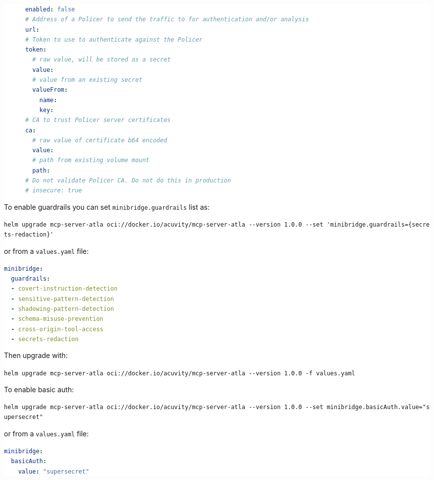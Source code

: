 ```yaml
      enabled: false
      # Address of a Policer to send the traffic to for authentication and/or analysis
      url:
      # Token to use to authenticate against the Policer
      token:
        # raw value, will be stored as a secret
        value:
        # value from an existing secret
        valueFrom:
          name:
          key:
      # CA to trust Policer server certificates
      ca:
        # raw value of certificate b64 encoded
        value:
        # path from existing volume mount
        path:
      # Do not validate Policer CA. Do not do this in production
      # insecure: true
```

To enable guardrails you can set `minibridge.guardrails` list as:

```console
helm upgrade mcp-server-atla oci://docker.io/acuvity/mcp-server-atla --version 1.0.0 --set 'minibridge.guardrails={secrets-redaction}'
```

or from a `values.yaml` file:

```yaml
minibridge:
  guardrails:
  - covert-instruction-detection
  - sensitive-pattern-detection
  - shadowing-pattern-detection
  - schema-misuse-prevention
  - cross-origin-tool-access
  - secrets-redaction
```

Then upgrade with:

```console
helm upgrade mcp-server-atla oci://docker.io/acuvity/mcp-server-atla --version 1.0.0 -f values.yaml
```

To enable basic auth:

```console
helm upgrade mcp-server-atla oci://docker.io/acuvity/mcp-server-atla --version 1.0.0 --set minibridge.basicAuth.value="supersecret"
```

or from a `values.yaml` file:

```yaml
minibridge:
  basicAuth:
    value: "supersecret"
```
